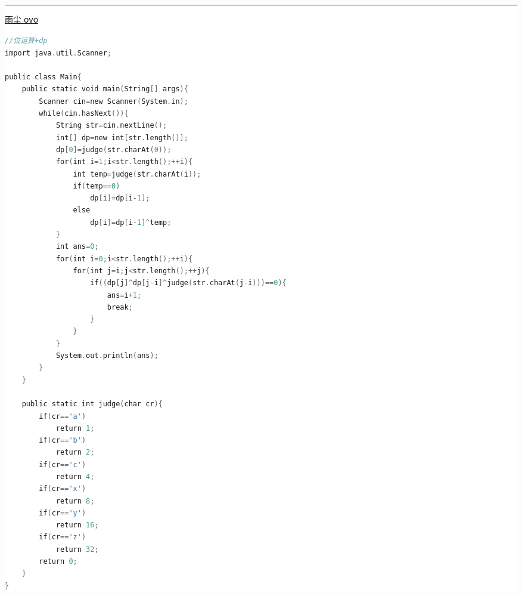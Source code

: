 * * *

[雨尘 ovo](https://www.nowcoder.com/profile/170989909)

```cpp
//位运算+dp
import java.util.Scanner;

public class Main{
    public static void main(String[] args){
        Scanner cin=new Scanner(System.in);
        while(cin.hasNext()){
            String str=cin.nextLine();
            int[] dp=new int[str.length()];
            dp[0]=judge(str.charAt(0));
            for(int i=1;i<str.length();++i){
                int temp=judge(str.charAt(i));
                if(temp==0)
                    dp[i]=dp[i-1];
                else
                    dp[i]=dp[i-1]^temp;
            }
            int ans=0;
            for(int i=0;i<str.length();++i){
                for(int j=i;j<str.length();++j){
                    if((dp[j]^dp[j-i]^judge(str.charAt(j-i)))==0){
                        ans=i+1;
                        break;
                    }
                }
            }
            System.out.println(ans);
        }
    }

    public static int judge(char cr){
        if(cr=='a')
            return 1;
        if(cr=='b')
            return 2;
        if(cr=='c')
            return 4;
        if(cr=='x')
            return 8;
        if(cr=='y')
            return 16;
        if(cr=='z')
            return 32;
        return 0;
    }
}

```
